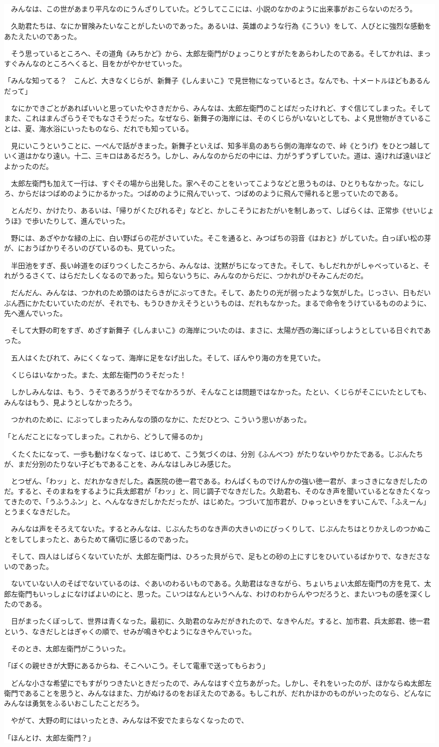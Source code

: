 　みんなは、この世があまり平凡なのにうんざりしていた。どうしてここには、小説のなかのように出来事がおこらないのだろう。

　久助君たちは、なにか冒険みたいなことがしたいのであった。あるいは、英雄のような行為《こうい》をして、人びとに強烈な感動をあたえたいのであった。

　そう思っているところへ、その道角《みちかど》から、太郎左衛門がひょっこりとすがたをあらわしたのである。そしてかれは、まっすぐみんなのところへくると、目をかがやかせていった。

「みんな知ってる？　こんど、大きなくじらが、新舞子《しんまいこ》で見世物になっているとさ。なんでも、十メートルほどもあるんだって」

　なにかできごとがあればいいと思っていたやさきだから、みんなは、太郎左衛門のことばだったけれど、すぐ信じてしまった。そしてまた、これはまんざらうそでもなさそうだった。なぜなら、新舞子の海岸には、そのくじらがいないとしても、よく見世物がきていることは、夏、海水浴にいったものなら、だれでも知っている。

　見にいこうということに、一ぺんで話がきまった。新舞子といえば、知多半島のあちら側の海岸なので、峠《とうげ》をひとつ越していく道はかなり遠い。十二、三キロはあるだろう。しかし、みんなのからだの中には、力がうずうずしていた。道は、遠ければ遠いほどよかったのだ。

　太郎左衛門も加えて一行は、すぐその場から出発した。家へそのことをいってこようなどと思うものは、ひとりもなかった。なにしろ、からだはつばめのようにかるかった。つばめのように飛んでいって、つばめのように飛んで帰れると思っていたのである。

　とんだり、かけたり、あるいは、「帰りがくたびれるぞ」などと、かしこそうにおたがいを制しあって、しばらくは、正常歩《せいじょうほ》で歩いたりして、進んでいった。

　野には、あざやかな緑の上に、白い野ばらの花がさいていた。そこを通ると、みつばちの羽音《はおと》がしていた。白っぽい松の芽が、におうばかりそろいのびているのも、見ていった。

　半田池をすぎ、長い峠道をのぼりつくしたころから、みんなは、沈黙がちになってきた。そして、もしだれかがしゃべっていると、それがうるさくて、はらだたしくなるのであった。知らないうちに、みんなのからだに、つかれがひそみこんだのだ。

　だんだん、みんなは、つかれのため頭のはたらきがにぶってきた。そして、あたりの光が弱ったような気がした。じっさい、日もだいぶん西にかたむいていたのだが、それでも、もうひきかえそうというものは、だれもなかった。まるで命令をうけているもののように、先へ進んでいった。

　そして大野の町をすぎ、めざす新舞子《しんまいこ》の海岸についたのは、まさに、太陽が西の海にぼっしようとしている日ぐれであった。

　五人はくたびれて、みにくくなって、海岸に足をなげ出した。そして、ぼんやり海の方を見ていた。

　くじらはいなかった。また、太郎左衛門のうそだった！

　しかしみんなは、もう、うそであろうがうそでなかろうが、そんなことは問題ではなかった。たとい、くじらがそこにいたとしても、みんなはもう、見ようとしなかったろう。

　つかれのために、にぶってしまったみんなの頭のなかに、ただひとつ、こういう思いがあった。

「とんだことになってしまった。これから、どうして帰るのか」

　くたくたになって、一歩も動けなくなって、はじめて、こう気づくのは、分別《ふんべつ》がたりないやりかたである。じぶんたちが、まだ分別のたりない子どもであることを、みんなはしみじみ感じた。

　とつぜん、「わッ」と、だれかなきだした。森医院の徳一君である。わんぱくものでけんかの強い徳一君が、まっさきになきだしたのだ。すると、そのまねをするように兵太郎君が「わッ」と、同じ調子でなきだした。久助君も、そのなき声を聞いているとなきたくなってきたので、「うふうふン」と、へんななきだしかただったが、はじめた。つづいて加市君が、ひゅっといきをすいこんで、「ふえーん」とうまくなきだした。

　みんなは声をそろえてないた。するとみんなは、じぶんたちのなき声の大きいのにびっくりして、じぶんたちはとりかえしのつかぬことをしてしまったと、あらためて痛切に感じるのであった。

　そして、四人はしばらくないていたが、太郎左衛門は、ひろった貝がらで、足もとの砂の上にすじをひいているばかりで、なきださないのであった。

　ないていない人のそばでないているのは、ぐあいのわるいものである。久助君はなきながら、ちょいちょい太郎左衛門の方を見て、太郎左衛門もいっしょになけばよいのにと、思った。こいつはなんというへんな、わけのわからんやつだろうと、またいつもの感を深くしたのである。

　日がまったくぼっして、世界は青くなった。最初に、久助君のなみだがきれたので、なきやんだ。すると、加市君、兵太郎君、徳一君という、なきだしとはぎゃくの順で、せみが鳴きやむようになきやんでいった。

　そのとき、太郎左衛門がこういった。

「ぼくの親せきが大野にあるからね、そこへいこう。そして電車で送ってもらおう」

　どんな小さな希望にでもすがりつきたいときだったので、みんなはすぐ立ちあがった。しかし、それをいったのが、ほかならぬ太郎左衛門であることを思うと、みんなはまた、力がぬけるのをおぼえたのである。もしこれが、だれかほかのものがいったのなら、どんなにみんなは勇気をふるいおこしたことだろう。

　やがて、大野の町にはいったとき、みんなは不安でたまらなくなったので、

「ほんとけ、太郎左衛門？」
